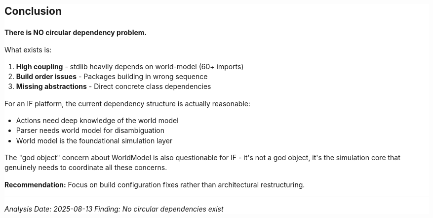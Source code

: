 
## Conclusion

**There is NO circular dependency problem.** 

What exists is:
1. **High coupling** - stdlib heavily depends on world-model (60+ imports)
2. **Build order issues** - Packages building in wrong sequence
3. **Missing abstractions** - Direct concrete class dependencies

For an IF platform, the current dependency structure is actually reasonable:
- Actions need deep knowledge of the world model
- Parser needs world model for disambiguation
- World model is the foundational simulation layer

The "god object" concern about WorldModel is also questionable for IF - it's not a god object, it's the simulation core that genuinely needs to coordinate all these concerns.

**Recommendation:** Focus on build configuration fixes rather than architectural restructuring.

---

*Analysis Date: 2025-08-13*
*Finding: No circular dependencies exist*